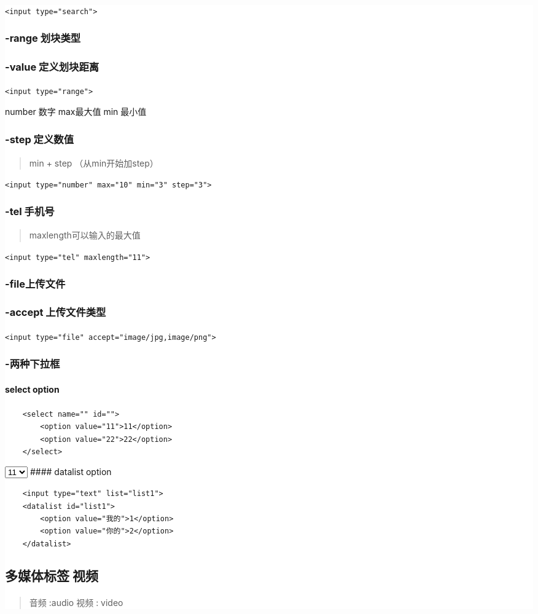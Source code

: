 `<input type="search">`

### -range 划块类型 

### -value 定义划块距离

`<input type="range">`

number 数字 max最大值 min 最小值 

### -step 定义数值 

> min + step （从min开始加step）

`<input type="number" max="10" min="3" step="3">`

### -tel 手机号

> maxlength可以输入的最大值

`<input type="tel" maxlength="11">`

### -file上传文件

### -accept 上传文件类型

`<input type="file" accept="image/jpg,image/png">`

### -两种下拉框

#### select option

```
    <select name="" id="">
        <option value="11">11</option>
        <option value="22">22</option>
    </select>
```
<select name="" id="">
        <option value="11">11</option>
        <option value="22">22</option>
    </select>
#### datalist option

```
    <input type="text" list="list1">
    <datalist id="list1">
        <option value="我的">1</option>
        <option value="你的">2</option>
    </datalist>
```
## 多媒体标签  视频    
>   音频 :audio  视频 : video
